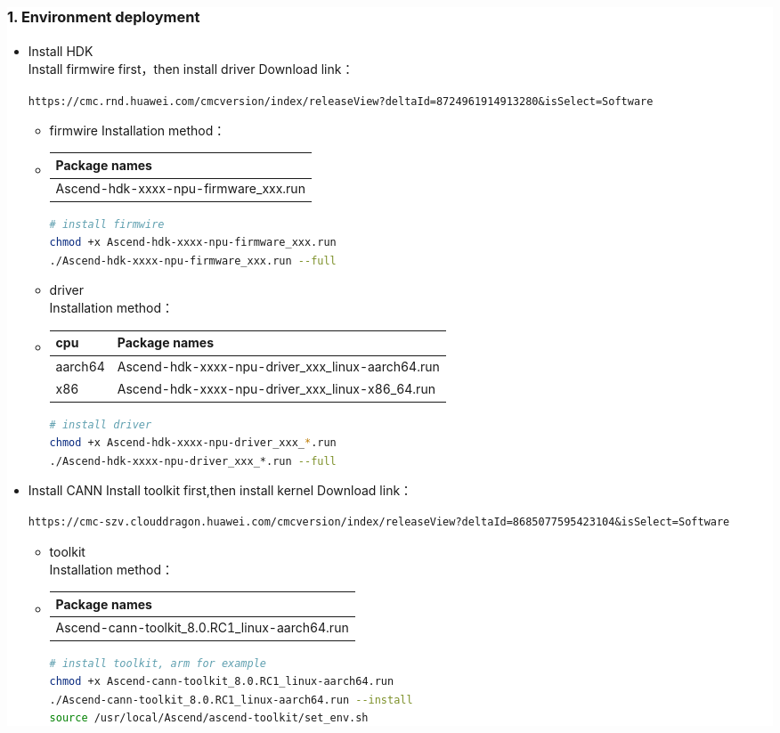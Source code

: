 ### 1. Environment deployment

- Install HDK  
  Install firmwire first，then install driver
  Download link：
  ```
  https://cmc.rnd.huawei.com/cmcversion/index/releaseView?deltaId=8724961914913280&isSelect=Software 
  ```
  - firmwire
    Installation method：
   
  - | Package names                        |
    |--------------------------------------|
    | Ascend-hdk-xxxx-npu-firmware_xxx.run |
    ```bash
    # install firmwire
    chmod +x Ascend-hdk-xxxx-npu-firmware_xxx.run
    ./Ascend-hdk-xxxx-npu-firmware_xxx.run --full
    ```

  - driver\
    Installation method：
    
  - | cpu     | Package names                                    |
    |---------|--------------------------------------------------|
    | aarch64 | Ascend-hdk-xxxx-npu-driver_xxx_linux-aarch64.run |
    | x86     | Ascend-hdk-xxxx-npu-driver_xxx_linux-x86_64.run  |

    ```bash
    # install driver
    chmod +x Ascend-hdk-xxxx-npu-driver_xxx_*.run
    ./Ascend-hdk-xxxx-npu-driver_xxx_*.run --full
    ```
  
- Install CANN
  Install toolkit first,then install kernel
  Download link：
  ```
  https://cmc-szv.clouddragon.huawei.com/cmcversion/index/releaseView?deltaId=8685077595423104&isSelect=Software 
  ```
  - toolkit\
    Installation method：
    
  - | Package names                                 |
    |-----------------------------------------------|
    | Ascend-cann-toolkit_8.0.RC1_linux-aarch64.run |
    ```bash
    # install toolkit, arm for example
    chmod +x Ascend-cann-toolkit_8.0.RC1_linux-aarch64.run
    ./Ascend-cann-toolkit_8.0.RC1_linux-aarch64.run --install
    source /usr/local/Ascend/ascend-toolkit/set_env.sh
    ```
